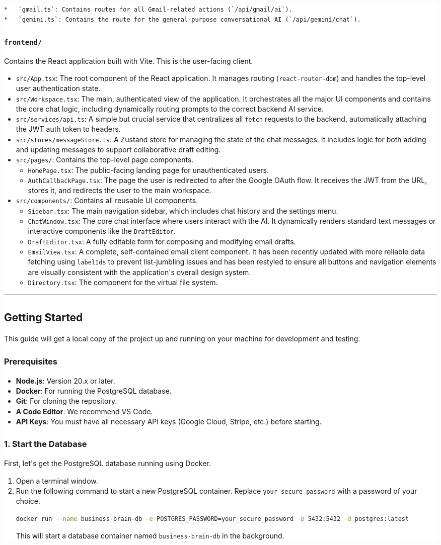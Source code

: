     *   `gmail.ts`: Contains routes for all Gmail-related actions (`/api/gmail/ai`).
    *   `gemini.ts`: Contains the route for the general-purpose conversational AI (`/api/gemini/chat`).

### `frontend/`

Contains the React application built with Vite. This is the user-facing client.
*   `src/App.tsx`: The root component of the React application. It manages routing (`react-router-dom`) and handles the top-level user authentication state.
*   `src/Workspace.tsx`: The main, authenticated view of the application. It orchestrates all the major UI components and contains the core chat logic, including dynamically routing prompts to the correct backend AI service.
*   `src/services/api.ts`: A simple but crucial service that centralizes all `fetch` requests to the backend, automatically attaching the JWT auth token to headers.
*   `src/stores/messageStore.ts`: A Zustand store for managing the state of the chat messages. It includes logic for both adding and updating messages to support collaborative draft editing.
*   `src/pages/`: Contains the top-level page components.
    *   `HomePage.tsx`: The public-facing landing page for unauthenticated users.
    *   `AuthCallbackPage.tsx`: The page the user is redirected to after the Google OAuth flow. It receives the JWT from the URL, stores it, and redirects the user to the main workspace.
*   `src/components/`: Contains all reusable UI components.
    *   `Sidebar.tsx`: The main navigation sidebar, which includes chat history and the settings menu.
    *   `ChatWindow.tsx`: The core chat interface where users interact with the AI. It dynamically renders standard text messages or interactive components like the `DraftEditor`.
    *   `DraftEditor.tsx`: A fully editable form for composing and modifying email drafts.
    *   `EmailView.tsx`: A complete, self-contained email client component. It has been recently updated with more reliable data fetching using `labelIds` to prevent list-jumbling issues and has been restyled to ensure all buttons and navigation elements are visually consistent with the application's overall design system.
    *   `Directory.tsx`: The component for the virtual file system.

---

## Getting Started

This guide will get a local copy of the project up and running on your machine for development and testing.

### Prerequisites

*   **Node.js**: Version 20.x or later.
*   **Docker**: For running the PostgreSQL database.
*   **Git**: For cloning the repository.
*   **A Code Editor**: We recommend VS Code.
*   **API Keys**: You must have all necessary API keys (Google Cloud, Stripe, etc.) before starting.

### 1. Start the Database

First, let's get the PostgreSQL database running using Docker.

1.  Open a terminal window.
2.  Run the following command to start a new PostgreSQL container. Replace `your_secure_password` with a password of your choice.
    ```bash
    docker run --name business-brain-db -e POSTGRES_PASSWORD=your_secure_password -p 5432:5432 -d postgres:latest
    ```
    This will start a database container named `business-brain-db` in the background.
